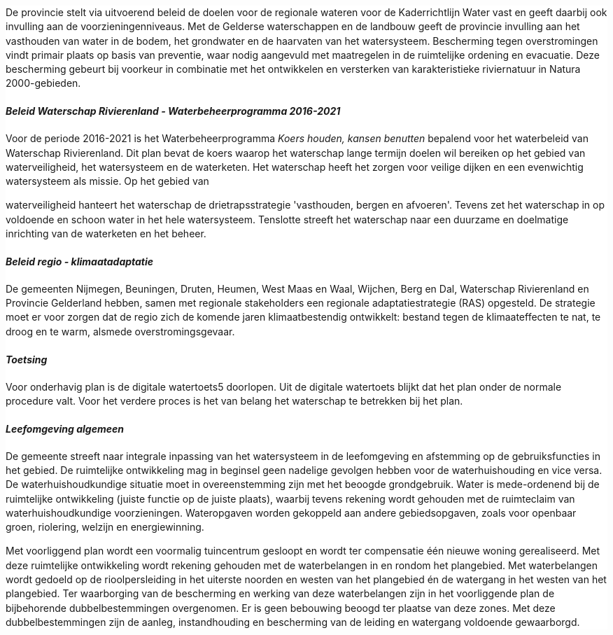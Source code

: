 De provincie stelt via uitvoerend beleid de doelen voor de regionale wateren voor de Kaderrichtlijn Water vast en geeft daarbij ook invulling aan de voorzieningenniveaus. Met de Gelderse waterschappen en de landbouw geeft de provincie invulling aan het vasthouden van water in de bodem, het grondwater en de haarvaten van het watersysteem. Bescherming tegen overstromingen vindt primair plaats op basis van preventie, waar nodig aangevuld met maatregelen in de ruimtelijke ordening en evacuatie. Deze bescherming gebeurt bij voorkeur in combinatie met het ontwikkelen en versterken van karakteristieke riviernatuur in Natura 2000-gebieden.

#### *Beleid Waterschap Rivierenland - Waterbeheerprogramma 2016-2021*

Voor de periode 2016-2021 is het Waterbeheerprogramma *Koers houden, kansen benutten* bepalend voor het waterbeleid van Waterschap Rivierenland. Dit plan bevat de koers waarop het waterschap lange termijn doelen wil bereiken op het gebied van waterveiligheid, het watersysteem en de waterketen. Het waterschap heeft het zorgen voor veilige dijken en een evenwichtig watersysteem als missie. Op het gebied van

waterveiligheid hanteert het waterschap de drietrapsstrategie 'vasthouden, bergen en afvoeren'. Tevens zet het waterschap in op voldoende en schoon water in het hele watersysteem. Tenslotte streeft het waterschap naar een duurzame en doelmatige inrichting van de waterketen en het beheer.

#### *Beleid regio - klimaatadaptatie*

De gemeenten Nijmegen, Beuningen, Druten, Heumen, West Maas en Waal, Wijchen, Berg en Dal, Waterschap Rivierenland en Provincie Gelderland hebben, samen met regionale stakeholders een regionale adaptatiestrategie (RAS) opgesteld. De strategie moet er voor zorgen dat de regio zich de komende jaren klimaatbestendig ontwikkelt: bestand tegen de klimaateffecten te nat, te droog en te warm, alsmede overstromingsgevaar.

#### *Toetsing*

Voor onderhavig plan is de digitale watertoets5 doorlopen. Uit de digitale watertoets blijkt dat het plan onder de normale procedure valt. Voor het verdere proces is het van belang het waterschap te betrekken bij het plan.

#### *Leefomgeving algemeen*

De gemeente streeft naar integrale inpassing van het watersysteem in de leefomgeving en afstemming op de gebruiksfuncties in het gebied. De ruimtelijke ontwikkeling mag in beginsel geen nadelige gevolgen hebben voor de waterhuishouding en vice versa. De waterhuishoudkundige situatie moet in overeenstemming zijn met het beoogde grondgebruik. Water is mede-ordenend bij de ruimtelijke ontwikkeling (juiste functie op de juiste plaats), waarbij tevens rekening wordt gehouden met de ruimteclaim van waterhuishoudkundige voorzieningen. Wateropgaven worden gekoppeld aan andere gebiedsopgaven, zoals voor openbaar groen, riolering, welzijn en energiewinning.

Met voorliggend plan wordt een voormalig tuincentrum gesloopt en wordt ter compensatie één nieuwe woning gerealiseerd. Met deze ruimtelijke ontwikkeling wordt rekening gehouden met de waterbelangen in en rondom het plangebied. Met waterbelangen wordt gedoeld op de rioolpersleiding in het uiterste noorden en westen van het plangebied én de watergang in het westen van het plangebied. Ter waarborging van de bescherming en werking van deze waterbelangen zijn in het voorliggende plan de bijbehorende dubbelbestemmingen overgenomen. Er is geen bebouwing beoogd ter plaatse van deze zones. Met deze dubbelbestemmingen zijn de aanleg, instandhouding en bescherming van de leiding en watergang voldoende gewaarborgd.
